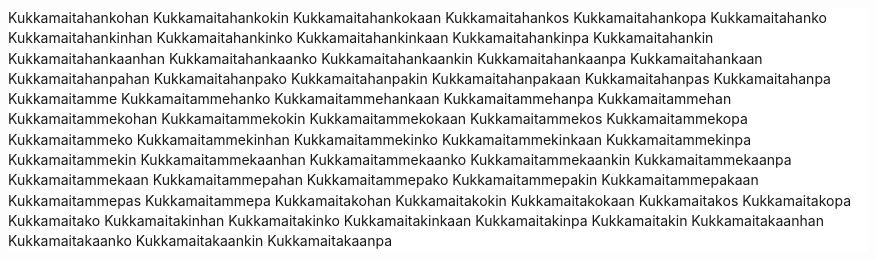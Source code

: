 Kukkamaitahankohan
Kukkamaitahankokin
Kukkamaitahankokaan
Kukkamaitahankos
Kukkamaitahankopa
Kukkamaitahanko
Kukkamaitahankinhan
Kukkamaitahankinko
Kukkamaitahankinkaan
Kukkamaitahankinpa
Kukkamaitahankin
Kukkamaitahankaanhan
Kukkamaitahankaanko
Kukkamaitahankaankin
Kukkamaitahankaanpa
Kukkamaitahankaan
Kukkamaitahanpahan
Kukkamaitahanpako
Kukkamaitahanpakin
Kukkamaitahanpakaan
Kukkamaitahanpas
Kukkamaitahanpa
Kukkamaitamme
Kukkamaitammehanko
Kukkamaitammehankaan
Kukkamaitammehanpa
Kukkamaitammehan
Kukkamaitammekohan
Kukkamaitammekokin
Kukkamaitammekokaan
Kukkamaitammekos
Kukkamaitammekopa
Kukkamaitammeko
Kukkamaitammekinhan
Kukkamaitammekinko
Kukkamaitammekinkaan
Kukkamaitammekinpa
Kukkamaitammekin
Kukkamaitammekaanhan
Kukkamaitammekaanko
Kukkamaitammekaankin
Kukkamaitammekaanpa
Kukkamaitammekaan
Kukkamaitammepahan
Kukkamaitammepako
Kukkamaitammepakin
Kukkamaitammepakaan
Kukkamaitammepas
Kukkamaitammepa
Kukkamaitakohan
Kukkamaitakokin
Kukkamaitakokaan
Kukkamaitakos
Kukkamaitakopa
Kukkamaitako
Kukkamaitakinhan
Kukkamaitakinko
Kukkamaitakinkaan
Kukkamaitakinpa
Kukkamaitakin
Kukkamaitakaanhan
Kukkamaitakaanko
Kukkamaitakaankin
Kukkamaitakaanpa